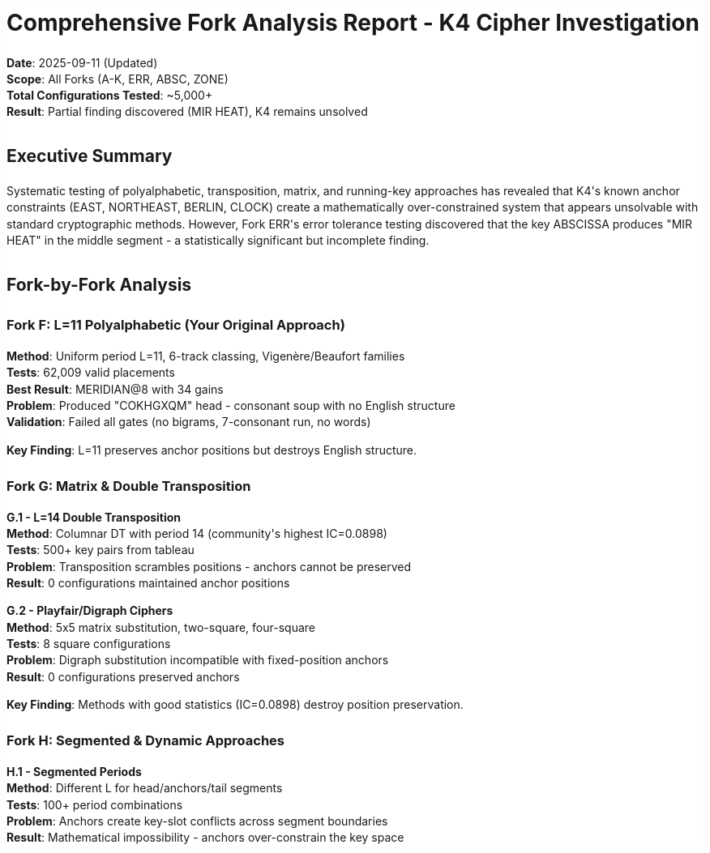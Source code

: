 # Comprehensive Fork Analysis Report - K4 Cipher Investigation

**Date**: 2025-09-11 (Updated)  
**Scope**: All Forks (A-K, ERR, ABSC, ZONE)  
**Total Configurations Tested**: ~5,000+  
**Result**: Partial finding discovered (MIR HEAT), K4 remains unsolved

## Executive Summary

Systematic testing of polyalphabetic, transposition, matrix, and running-key approaches has revealed that K4's known anchor constraints (EAST, NORTHEAST, BERLIN, CLOCK) create a mathematically over-constrained system that appears unsolvable with standard cryptographic methods. However, Fork ERR's error tolerance testing discovered that the key ABSCISSA produces "MIR HEAT" in the middle segment - a statistically significant but incomplete finding.

## Fork-by-Fork Analysis

### Fork F: L=11 Polyalphabetic (Your Original Approach)

**Method**: Uniform period L=11, 6-track classing, Vigenère/Beaufort families  
**Tests**: 62,009 valid placements  
**Best Result**: MERIDIAN@8 with 34 gains  
**Problem**: Produced "COKHGXQM" head - consonant soup with no English structure  
**Validation**: Failed all gates (no bigrams, 7-consonant run, no words)

**Key Finding**: L=11 preserves anchor positions but destroys English structure.

### Fork G: Matrix & Double Transposition

**G.1 - L=14 Double Transposition**  
**Method**: Columnar DT with period 14 (community's highest IC=0.0898)  
**Tests**: 500+ key pairs from tableau  
**Problem**: Transposition scrambles positions - anchors cannot be preserved  
**Result**: 0 configurations maintained anchor positions

**G.2 - Playfair/Digraph Ciphers**  
**Method**: 5x5 matrix substitution, two-square, four-square  
**Tests**: 8 square configurations  
**Problem**: Digraph substitution incompatible with fixed-position anchors  
**Result**: 0 configurations preserved anchors

**Key Finding**: Methods with good statistics (IC=0.0898) destroy position preservation.

### Fork H: Segmented & Dynamic Approaches

**H.1 - Segmented Periods**  
**Method**: Different L for head/anchors/tail segments  
**Tests**: 100+ period combinations  
**Problem**: Anchors create key-slot conflicts across segment boundaries  
**Result**: Mathematical impossibility - anchors over-constrain the key space
